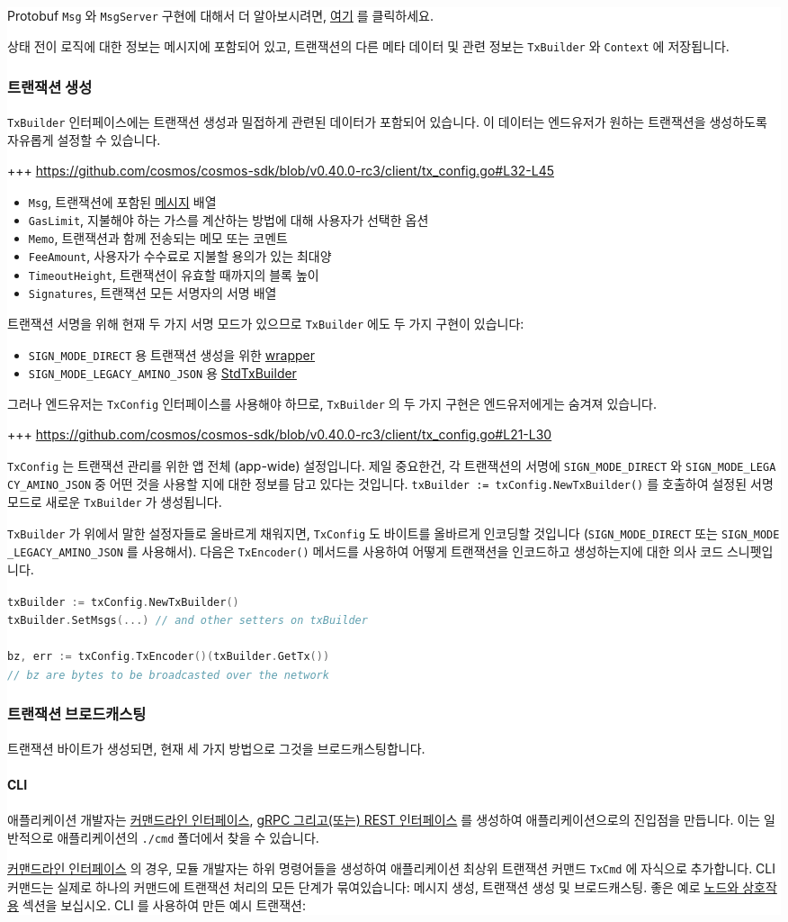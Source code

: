 Protobuf `Msg` 와 `MsgServer` 구현에 대해서 더 알아보시려면, [여기](../building-modules/msg-services.md) 를 클릭하세요.

상태 전이 로직에 대한 정보는 메시지에 포함되어 있고, 트랜잭션의 다른 메타 데이터 및 관련 정보는 `TxBuilder` 와 `Context` 에 저장됩니다.

### 트랜잭션 생성

`TxBuilder` 인터페이스에는 트랜잭션 생성과 밀접하게 관련된 데이터가 포함되어 있습니다. 이 데이터는 엔드유저가 원하는 트랜잭션을 생성하도록 자유롭게 설정할 수
있습니다.

+++ https://github.com/cosmos/cosmos-sdk/blob/v0.40.0-rc3/client/tx_config.go#L32-L45

- `Msg`, 트랜잭션에 포함된 [메시지](#messages) 배열
- `GasLimit`, 지불해야 하는 가스를 계산하는 방법에 대해 사용자가 선택한 옵션
- `Memo`, 트랜잭션과 함께 전송되는 메모 또는 코멘트
- `FeeAmount`, 사용자가 수수료로 지불할 용의가 있는 최대양
- `TimeoutHeight`, 트랜잭션이 유효할 때까지의 블록 높이
- `Signatures`, 트랜잭션 모든 서명자의 서명 배열

트랜잭션 서명을 위해 현재 두 가지 서명 모드가 있으므로 `TxBuilder` 에도 두 가지 구현이 있습니다:

- `SIGN_MODE_DIRECT` 용 트랜잭션 생성을 위한 [wrapper](https://github.com/cosmos/cosmos-sdk/blob/v0.40.0-rc3/x/auth/tx/builder.go#L19-L33)
- `SIGN_MODE_LEGACY_AMINO_JSON` 용 [StdTxBuilder](https://github.com/cosmos/cosmos-sdk/blob/v0.40.0-rc3/x/auth/legacy/legacytx/stdtx_builder.go#L14-L20)

그러나 엔드유저는 `TxConfig` 인터페이스를 사용해야 하므로, `TxBuilder` 의 두 가지 구현은 엔드유저에게는 숨겨져 있습니다.

+++ https://github.com/cosmos/cosmos-sdk/blob/v0.40.0-rc3/client/tx_config.go#L21-L30

`TxConfig` 는 트랜잭션 관리를 위한 앱 전체 (app-wide) 설정입니다. 제일 중요한건, 각 트랜잭션의 서명에 `SIGN_MODE_DIRECT` 와
`SIGN_MODE_LEGACY_AMINO_JSON` 중 어떤 것을 사용할 지에 대한 정보를 담고 있다는 것입니다. `txBuilder := txConfig.NewTxBuilder()` 를
호출하여 설정된 서명 모드로 새로운 `TxBuilder` 가 생성됩니다.

`TxBuilder` 가 위에서 말한 설정자들로 올바르게 채워지면, `TxConfig` 도 바이트를 올바르게 인코딩할 것입니다 (`SIGN_MODE_DIRECT` 또는
`SIGN_MODE_LEGACY_AMINO_JSON` 를 사용해서). 다음은 `TxEncoder()` 메서드를 사용하여 어떻게 트랜잭션을 인코드하고 생성하는지에 대한 의사 코드
스니펫입니다.

```go
txBuilder := txConfig.NewTxBuilder()
txBuilder.SetMsgs(...) // and other setters on txBuilder

bz, err := txConfig.TxEncoder()(txBuilder.GetTx())
// bz are bytes to be broadcasted over the network
```

### 트랜잭션 브로드캐스팅

트랜잭션 바이트가 생성되면, 현재 세 가지 방법으로 그것을 브로드캐스팅합니다.

#### CLI

애플리케이션 개발자는 [커맨드라인 인터페이스](../core/cli.md), [gRPC 그리고(또는) REST 인터페이스](../core/grpc_rest.md) 를 생성하여
애플리케이션으로의 진입점을 만듭니다. 이는 일반적으로 애플리케이션의 `./cmd` 폴더에서 찾을 수 있습니다.

[커맨드라인 인터페이스](../building-modules/module-interfaces.md#cli) 의 경우, 모듈 개발자는 하위 명령어들을 생성하여 애플리케이션 최상위 트랜잭션
커맨드 `TxCmd` 에 자식으로 추가합니다. CLI 커맨드는 실제로 하나의 커맨드에 트랜잭션 처리의 모든 단계가 묶여있습니다: 메시지 생성, 트랜잭션 생성 및 브로드캐스팅.
좋은 예로 [노드와 상호작용](../run-node/interact-node.md) 섹션을 보십시오. CLI 를 사용하여 만든 예시 트랜잭션:
